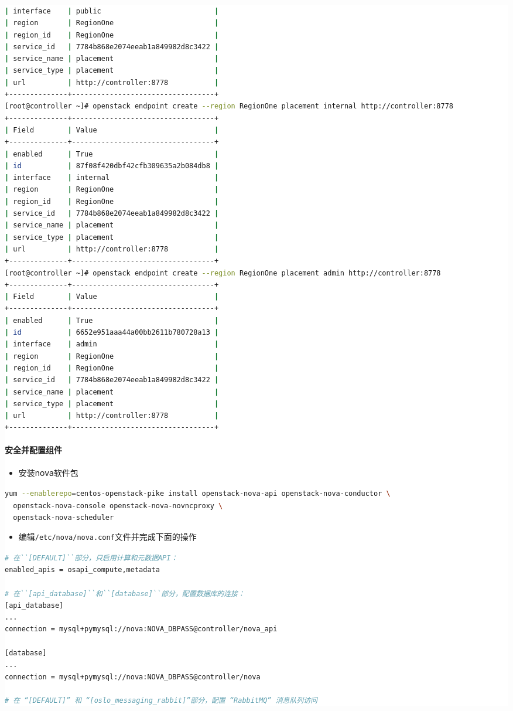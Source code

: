 ```bash
| interface    | public                           |
| region       | RegionOne                        |
| region_id    | RegionOne                        |
| service_id   | 7784b868e2074eeab1a849982d8c3422 |
| service_name | placement                        |
| service_type | placement                        |
| url          | http://controller:8778           |
+--------------+----------------------------------+
[root@controller ~]# openstack endpoint create --region RegionOne placement internal http://controller:8778
+--------------+----------------------------------+
| Field        | Value                            |
+--------------+----------------------------------+
| enabled      | True                             |
| id           | 87f08f420dbf42cfb309635a2b084db8 |
| interface    | internal                         |
| region       | RegionOne                        |
| region_id    | RegionOne                        |
| service_id   | 7784b868e2074eeab1a849982d8c3422 |
| service_name | placement                        |
| service_type | placement                        |
| url          | http://controller:8778           |
+--------------+----------------------------------+
[root@controller ~]# openstack endpoint create --region RegionOne placement admin http://controller:8778 
+--------------+----------------------------------+
| Field        | Value                            |
+--------------+----------------------------------+
| enabled      | True                             |
| id           | 6652e951aaa44a00bb2611b780728a13 |
| interface    | admin                            |
| region       | RegionOne                        |
| region_id    | RegionOne                        |
| service_id   | 7784b868e2074eeab1a849982d8c3422 |
| service_name | placement                        |
| service_type | placement                        |
| url          | http://controller:8778           |
+--------------+----------------------------------+
```

#### 安全并配置组件

- 安装nova软件包

```bash
yum --enablerepo=centos-openstack-pike install openstack-nova-api openstack-nova-conductor \
  openstack-nova-console openstack-nova-novncproxy \
  openstack-nova-scheduler
```
- 编辑``/etc/nova/nova.conf``文件并完成下面的操作

```bash
# 在``[DEFAULT]``部分，只启用计算和元数据API：
enabled_apis = osapi_compute,metadata

# 在``[api_database]``和``[database]``部分，配置数据库的连接：
[api_database]
...
connection = mysql+pymysql://nova:NOVA_DBPASS@controller/nova_api

[database]
...
connection = mysql+pymysql://nova:NOVA_DBPASS@controller/nova

# 在 “[DEFAULT]” 和 “[oslo_messaging_rabbit]”部分，配置 “RabbitMQ” 消息队列访问
```